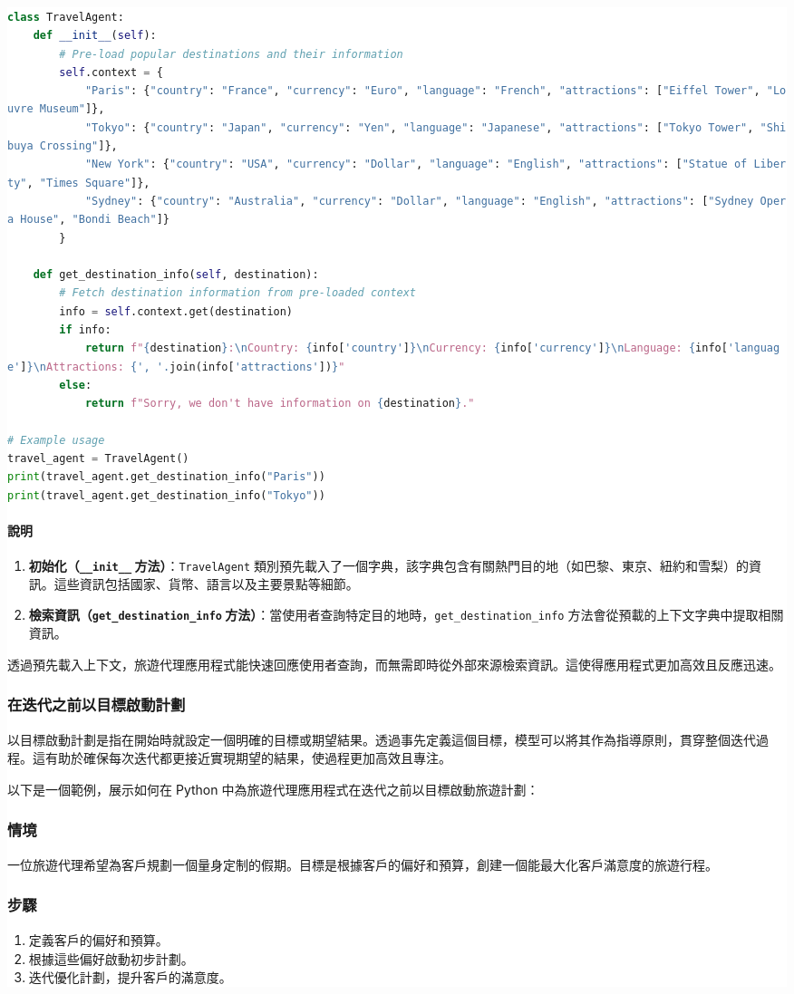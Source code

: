 ```python
class TravelAgent:
    def __init__(self):
        # Pre-load popular destinations and their information
        self.context = {
            "Paris": {"country": "France", "currency": "Euro", "language": "French", "attractions": ["Eiffel Tower", "Louvre Museum"]},
            "Tokyo": {"country": "Japan", "currency": "Yen", "language": "Japanese", "attractions": ["Tokyo Tower", "Shibuya Crossing"]},
            "New York": {"country": "USA", "currency": "Dollar", "language": "English", "attractions": ["Statue of Liberty", "Times Square"]},
            "Sydney": {"country": "Australia", "currency": "Dollar", "language": "English", "attractions": ["Sydney Opera House", "Bondi Beach"]}
        }

    def get_destination_info(self, destination):
        # Fetch destination information from pre-loaded context
        info = self.context.get(destination)
        if info:
            return f"{destination}:\nCountry: {info['country']}\nCurrency: {info['currency']}\nLanguage: {info['language']}\nAttractions: {', '.join(info['attractions'])}"
        else:
            return f"Sorry, we don't have information on {destination}."

# Example usage
travel_agent = TravelAgent()
print(travel_agent.get_destination_info("Paris"))
print(travel_agent.get_destination_info("Tokyo"))
```

#### 說明

1. **初始化（`__init__` 方法）**：`TravelAgent` 類別預先載入了一個字典，該字典包含有關熱門目的地（如巴黎、東京、紐約和雪梨）的資訊。這些資訊包括國家、貨幣、語言以及主要景點等細節。

2. **檢索資訊（`get_destination_info` 方法）**：當使用者查詢特定目的地時，`get_destination_info` 方法會從預載的上下文字典中提取相關資訊。

透過預先載入上下文，旅遊代理應用程式能快速回應使用者查詢，而無需即時從外部來源檢索資訊。這使得應用程式更加高效且反應迅速。

### 在迭代之前以目標啟動計劃

以目標啟動計劃是指在開始時就設定一個明確的目標或期望結果。透過事先定義這個目標，模型可以將其作為指導原則，貫穿整個迭代過程。這有助於確保每次迭代都更接近實現期望的結果，使過程更加高效且專注。

以下是一個範例，展示如何在 Python 中為旅遊代理應用程式在迭代之前以目標啟動旅遊計劃：

### 情境

一位旅遊代理希望為客戶規劃一個量身定制的假期。目標是根據客戶的偏好和預算，創建一個能最大化客戶滿意度的旅遊行程。

### 步驟

1. 定義客戶的偏好和預算。
2. 根據這些偏好啟動初步計劃。
3. 迭代優化計劃，提升客戶的滿意度。
